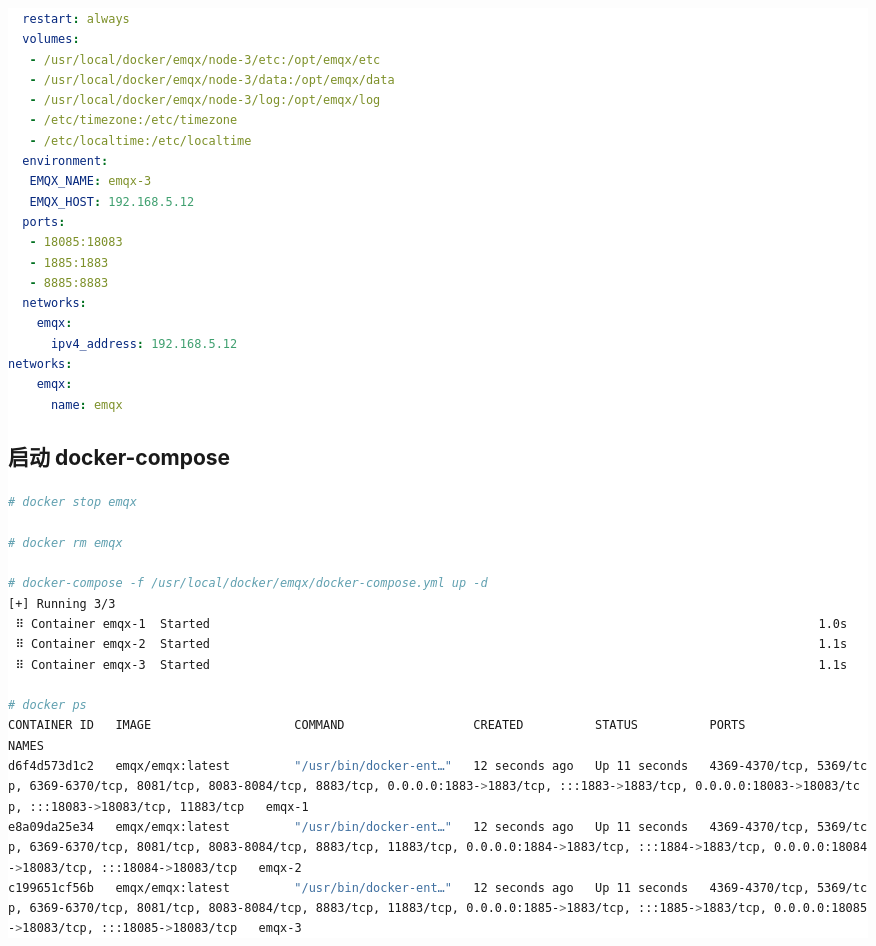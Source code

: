 ```yml
  restart: always
  volumes:
   - /usr/local/docker/emqx/node-3/etc:/opt/emqx/etc
   - /usr/local/docker/emqx/node-3/data:/opt/emqx/data
   - /usr/local/docker/emqx/node-3/log:/opt/emqx/log
   - /etc/timezone:/etc/timezone
   - /etc/localtime:/etc/localtime
  environment:
   EMQX_NAME: emqx-3
   EMQX_HOST: 192.168.5.12
  ports:
   - 18085:18083
   - 1885:1883
   - 8885:8883
  networks:
    emqx:
      ipv4_address: 192.168.5.12
networks:
    emqx:
      name: emqx
```

## 启动 docker-compose

```bash
# docker stop emqx

# docker rm emqx

# docker-compose -f /usr/local/docker/emqx/docker-compose.yml up -d
[+] Running 3/3
 ⠿ Container emqx-1  Started                                                                                     1.0s
 ⠿ Container emqx-2  Started                                                                                     1.1s
 ⠿ Container emqx-3  Started                                                                                     1.1s

# docker ps
CONTAINER ID   IMAGE                    COMMAND                  CREATED          STATUS          PORTS                                                                                                                                                                            NAMES
d6f4d573d1c2   emqx/emqx:latest         "/usr/bin/docker-ent…"   12 seconds ago   Up 11 seconds   4369-4370/tcp, 5369/tcp, 6369-6370/tcp, 8081/tcp, 8083-8084/tcp, 8883/tcp, 0.0.0.0:1883->1883/tcp, :::1883->1883/tcp, 0.0.0.0:18083->18083/tcp, :::18083->18083/tcp, 11883/tcp   emqx-1
e8a09da25e34   emqx/emqx:latest         "/usr/bin/docker-ent…"   12 seconds ago   Up 11 seconds   4369-4370/tcp, 5369/tcp, 6369-6370/tcp, 8081/tcp, 8083-8084/tcp, 8883/tcp, 11883/tcp, 0.0.0.0:1884->1883/tcp, :::1884->1883/tcp, 0.0.0.0:18084->18083/tcp, :::18084->18083/tcp   emqx-2
c199651cf56b   emqx/emqx:latest         "/usr/bin/docker-ent…"   12 seconds ago   Up 11 seconds   4369-4370/tcp, 5369/tcp, 6369-6370/tcp, 8081/tcp, 8083-8084/tcp, 8883/tcp, 11883/tcp, 0.0.0.0:1885->1883/tcp, :::1885->1883/tcp, 0.0.0.0:18085->18083/tcp, :::18085->18083/tcp   emqx-3
```
